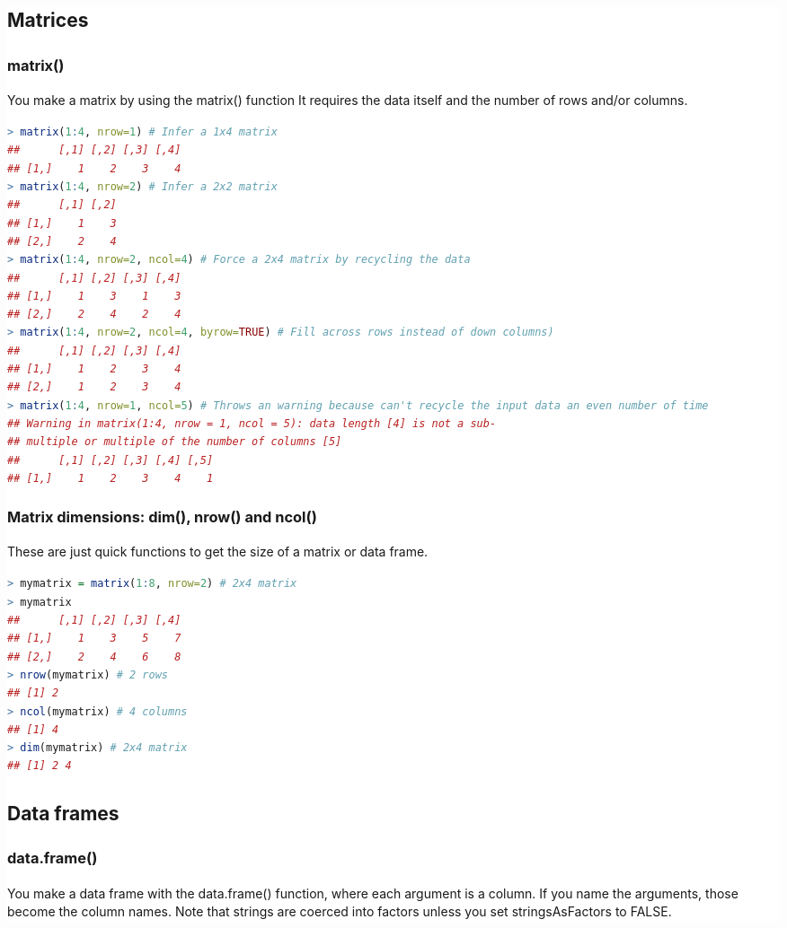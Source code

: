 
## Matrices
### matrix()
You make a matrix by using the matrix() function It requires the data itself and the number of rows and/or columns. 

```r
> matrix(1:4, nrow=1) # Infer a 1x4 matrix
##      [,1] [,2] [,3] [,4]
## [1,]    1    2    3    4
> matrix(1:4, nrow=2) # Infer a 2x2 matrix
##      [,1] [,2]
## [1,]    1    3
## [2,]    2    4
> matrix(1:4, nrow=2, ncol=4) # Force a 2x4 matrix by recycling the data
##      [,1] [,2] [,3] [,4]
## [1,]    1    3    1    3
## [2,]    2    4    2    4
> matrix(1:4, nrow=2, ncol=4, byrow=TRUE) # Fill across rows instead of down columns)
##      [,1] [,2] [,3] [,4]
## [1,]    1    2    3    4
## [2,]    1    2    3    4
> matrix(1:4, nrow=1, ncol=5) # Throws an warning because can't recycle the input data an even number of time
## Warning in matrix(1:4, nrow = 1, ncol = 5): data length [4] is not a sub-
## multiple or multiple of the number of columns [5]
##      [,1] [,2] [,3] [,4] [,5]
## [1,]    1    2    3    4    1
```


### Matrix dimensions: dim(), nrow() and ncol() 
These are just quick functions to get the size of a matrix or data frame.

```r
> mymatrix = matrix(1:8, nrow=2) # 2x4 matrix
> mymatrix
##      [,1] [,2] [,3] [,4]
## [1,]    1    3    5    7
## [2,]    2    4    6    8
> nrow(mymatrix) # 2 rows
## [1] 2
> ncol(mymatrix) # 4 columns
## [1] 4
> dim(mymatrix) # 2x4 matrix
## [1] 2 4
```



## Data frames
### data.frame()
You make a data frame with the data.frame() function, where each argument is a column. If you name the arguments, those become the column names. Note that strings are coerced into factors unless you set stringsAsFactors to FALSE.
